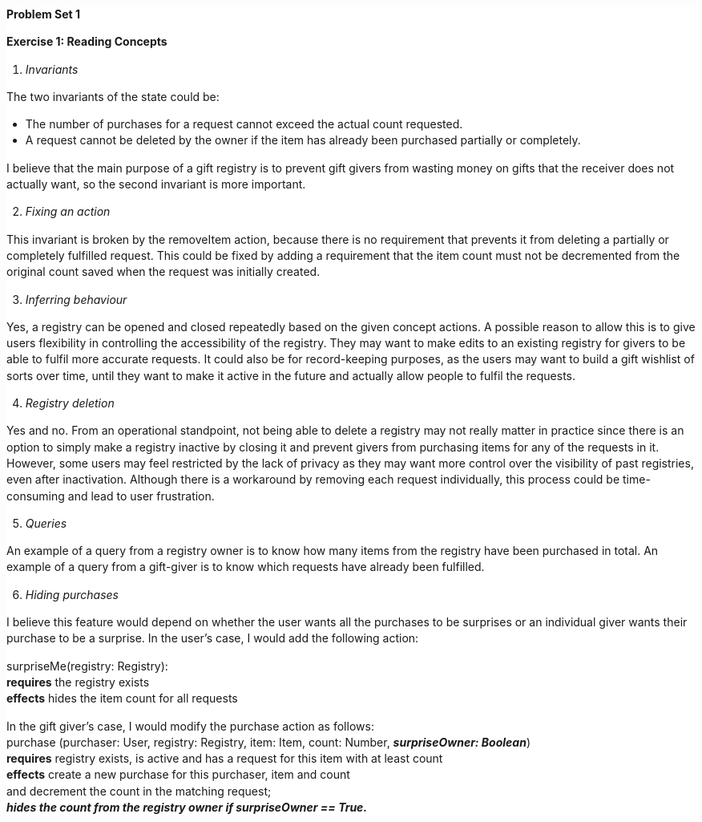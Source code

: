 **Problem Set 1**

**Exercise 1: Reading Concepts**

1. *Invariants*

The two invariants of the state could be:

- The number of purchases for a request cannot exceed the actual count requested.  
- A request cannot be deleted by the owner if the item has already been purchased partially or completely.

I believe that the main purpose of a gift registry is to prevent gift givers from wasting money on gifts that the receiver does not actually want, so the second invariant is more important. 

2. *Fixing an action*

This invariant is broken by the removeItem action, because there is no requirement that prevents it from deleting a partially or completely fulfilled request. This could be fixed by adding a requirement that the item count must not be decremented from the original count saved when the request was initially created.

3. *Inferring behaviour*

Yes, a registry can be opened and closed repeatedly based on the given concept actions. A possible reason to allow this is to give users flexibility in controlling the accessibility of the registry. They may want to make edits to an existing registry for givers to be able to fulfil more accurate requests. It could also be for record-keeping purposes, as the users may want to build a gift wishlist of sorts over time, until they want to make it active in the future and actually allow people to fulfil the requests.

4. *Registry deletion*

Yes and no. From an operational standpoint, not being able to delete a registry may not really matter in practice since there is an option to simply make a registry inactive by closing it and prevent givers from purchasing items for any of the requests in it. However, some users may feel restricted by the lack of privacy as they may want more control over the visibility of past registries, even after inactivation. Although there is a workaround by removing each request individually, this process could be time-consuming and lead to user frustration.

5. *Queries*

An example of a query from a registry owner is to know how many items from the registry have been purchased in total. An example of a query from a gift-giver is to know which requests have already been fulfilled.

6. *Hiding purchases*

I believe this feature would depend on whether the user wants all the purchases to be surprises or an individual giver wants their purchase to be a surprise. In the user’s case, I would add the following action:

surpriseMe(registry: Registry):  
   **requires** the registry exists   
   **effects** hides the item count for all requests

In the gift giver’s case, I would modify the purchase action as follows:  
purchase (purchaser: User, registry: Registry, item: Item, count: Number, ***surpriseOwner: Boolean***)  
   **requires** registry exists, is active and has a request for this item with at least count  
   **effects** create a new purchase for this purchaser, item and count  
and decrement the count in the matching request;  
***hides the count from the registry owner if surpriseOwner \== True.***

